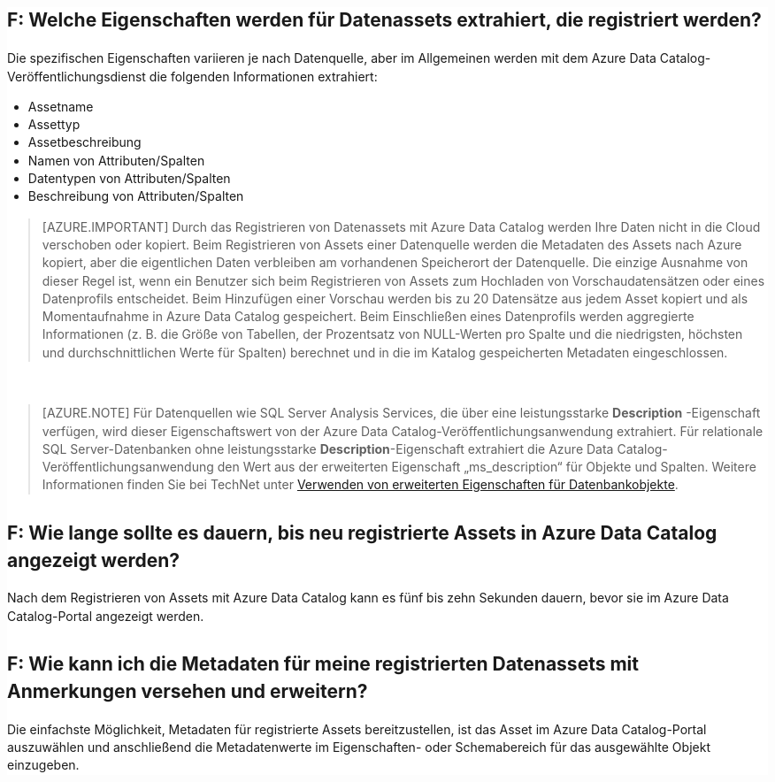 ## <a name="q:-what-properties-are-extracted-for-data-assets-that-are-registered?"></a>F: Welche Eigenschaften werden für Datenassets extrahiert, die registriert werden?

Die spezifischen Eigenschaften variieren je nach Datenquelle, aber im Allgemeinen werden mit dem Azure Data Catalog-Veröffentlichungsdienst die folgenden Informationen extrahiert:

- Assetname
- Assettyp
- Assetbeschreibung
- Namen von Attributen/Spalten
- Datentypen von Attributen/Spalten
- Beschreibung von Attributen/Spalten

> [AZURE.IMPORTANT] Durch das Registrieren von Datenassets mit Azure Data Catalog werden Ihre Daten nicht in die Cloud verschoben oder kopiert. Beim Registrieren von Assets einer Datenquelle werden die Metadaten des Assets nach Azure kopiert, aber die eigentlichen Daten verbleiben am vorhandenen Speicherort der Datenquelle. Die einzige Ausnahme von dieser Regel ist, wenn ein Benutzer sich beim Registrieren von Assets zum Hochladen von Vorschaudatensätzen oder eines Datenprofils entscheidet. Beim Hinzufügen einer Vorschau werden bis zu 20 Datensätze aus jedem Asset kopiert und als Momentaufnahme in Azure Data Catalog gespeichert. Beim Einschließen eines Datenprofils werden aggregierte Informationen (z. B. die Größe von Tabellen, der Prozentsatz von NULL-Werten pro Spalte und die niedrigsten, höchsten und durchschnittlichen Werte für Spalten) berechnet und in die im Katalog gespeicherten Metadaten eingeschlossen.

<br/>

> [AZURE.NOTE] Für Datenquellen wie SQL Server Analysis Services, die über eine leistungsstarke **Description** -Eigenschaft verfügen, wird dieser Eigenschaftswert von der Azure Data Catalog-Veröffentlichungsanwendung extrahiert. Für relationale SQL Server-Datenbanken ohne leistungsstarke **Description**-Eigenschaft extrahiert die Azure Data Catalog-Veröffentlichungsanwendung den Wert aus der erweiterten Eigenschaft „ms_description“ für Objekte und Spalten. Weitere Informationen finden Sie bei TechNet unter [Verwenden von erweiterten Eigenschaften für Datenbankobjekte](https://technet.microsoft.com/library/ms190243%28v=sql.105%29.aspx).

## <a name="q:-how-long-should-it-take-for-newly-registered-assets-to-appear-in-azure-data-catalog?"></a>F: Wie lange sollte es dauern, bis neu registrierte Assets in Azure Data Catalog angezeigt werden?

Nach dem Registrieren von Assets mit Azure Data Catalog kann es fünf bis zehn Sekunden dauern, bevor sie im Azure Data Catalog-Portal angezeigt werden.

## <a name="q:-how-do-i-annotate-and-enrich-the-metadata-for-my-registered-data-assets?"></a>F: Wie kann ich die Metadaten für meine registrierten Datenassets mit Anmerkungen versehen und erweitern?

Die einfachste Möglichkeit, Metadaten für registrierte Assets bereitzustellen, ist das Asset im Azure Data Catalog-Portal auszuwählen und anschließend die Metadatenwerte im Eigenschaften- oder Schemabereich für das ausgewählte Objekt einzugeben.
